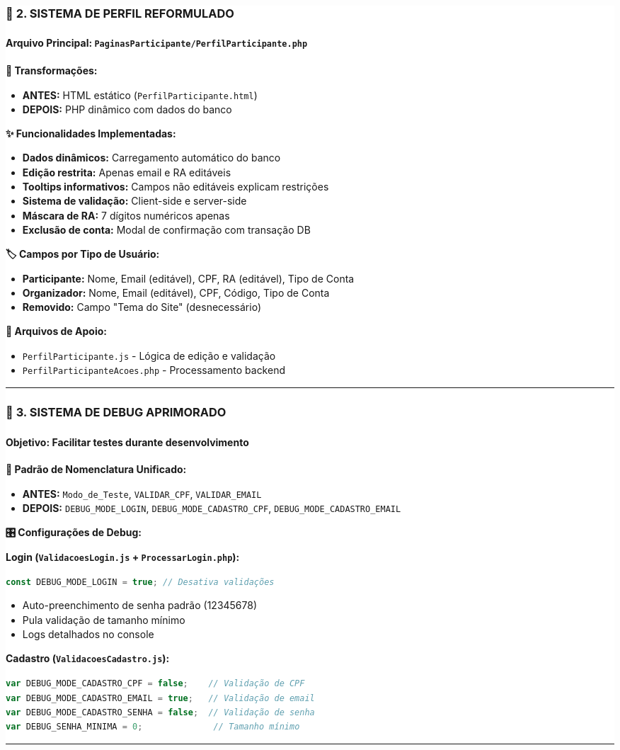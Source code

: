 
### 👤 **2. SISTEMA DE PERFIL REFORMULADO**

#### **Arquivo Principal:** `PaginasParticipante/PerfilParticipante.php`

**🔄 Transformações:**
- **ANTES:** HTML estático (`PerfilParticipante.html`)
- **DEPOIS:** PHP dinâmico com dados do banco

**✨ Funcionalidades Implementadas:**
- **Dados dinâmicos:** Carregamento automático do banco
- **Edição restrita:** Apenas email e RA editáveis
- **Tooltips informativos:** Campos não editáveis explicam restrições
- **Sistema de validação:** Client-side e server-side
- **Máscara de RA:** 7 dígitos numéricos apenas
- **Exclusão de conta:** Modal de confirmação com transação DB

**🏷️ Campos por Tipo de Usuário:**
- **Participante:** Nome, Email (editável), CPF, RA (editável), Tipo de Conta
- **Organizador:** Nome, Email (editável), CPF, Código, Tipo de Conta
- **Removido:** Campo "Tema do Site" (desnecessário)

**📁 Arquivos de Apoio:**
- `PerfilParticipante.js` - Lógica de edição e validação
- `PerfilParticipanteAcoes.php` - Processamento backend

---

### 🔐 **3. SISTEMA DE DEBUG APRIMORADO**

#### **Objetivo:** Facilitar testes durante desenvolvimento

**📝 Padrão de Nomenclatura Unificado:**
- **ANTES:** `Modo_de_Teste`, `VALIDAR_CPF`, `VALIDAR_EMAIL`
- **DEPOIS:** `DEBUG_MODE_LOGIN`, `DEBUG_MODE_CADASTRO_CPF`, `DEBUG_MODE_CADASTRO_EMAIL`

**🎛️ Configurações de Debug:**

**Login (`ValidacoesLogin.js` + `ProcessarLogin.php`):**
```javascript
const DEBUG_MODE_LOGIN = true; // Desativa validações
```
- Auto-preenchimento de senha padrão (12345678)
- Pula validação de tamanho mínimo
- Logs detalhados no console

**Cadastro (`ValidacoesCadastro.js`):**
```javascript
var DEBUG_MODE_CADASTRO_CPF = false;    // Validação de CPF
var DEBUG_MODE_CADASTRO_EMAIL = true;   // Validação de email
var DEBUG_MODE_CADASTRO_SENHA = false;  // Validação de senha
var DEBUG_SENHA_MINIMA = 0;              // Tamanho mínimo
```

---
